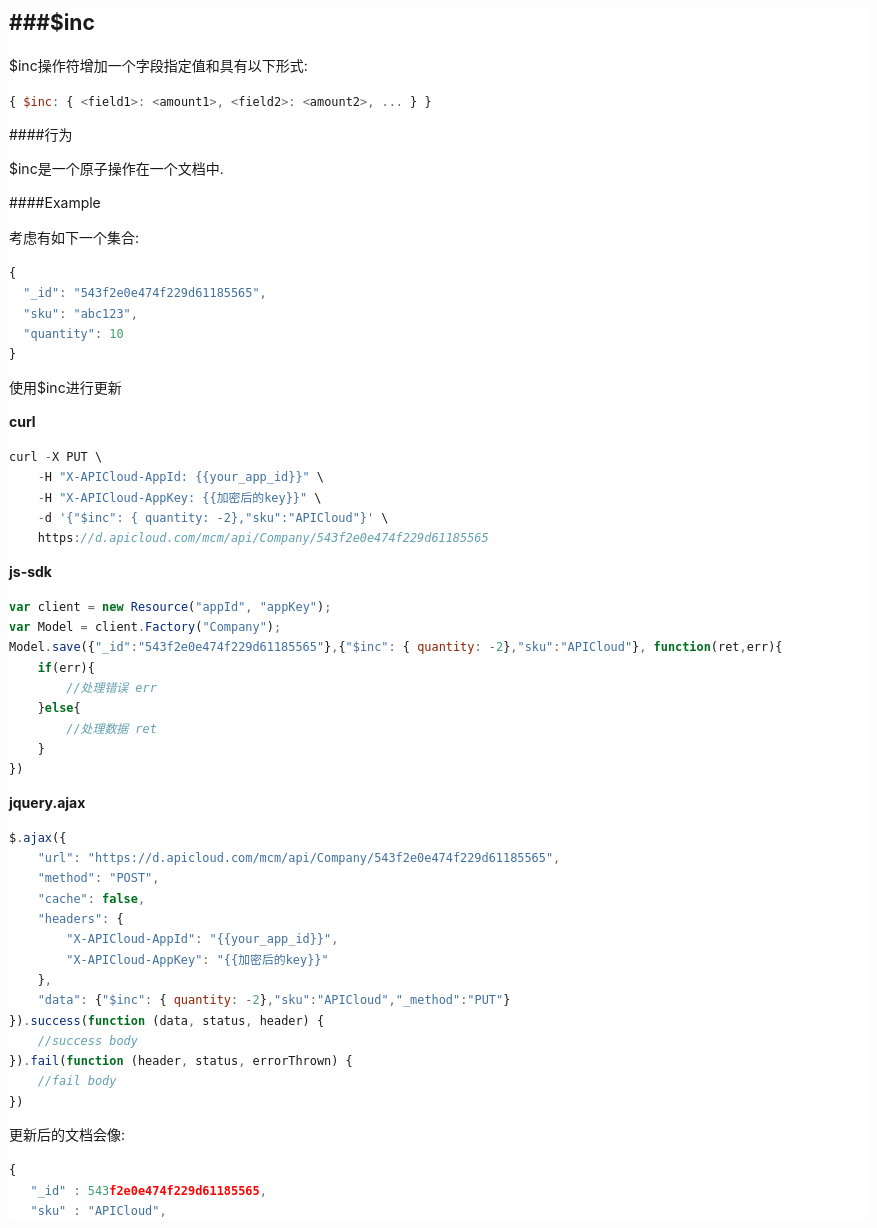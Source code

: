 ###**$inc**
-----

$inc操作符增加一个字段指定值和具有以下形式:

```js
{ $inc: { <field1>: <amount1>, <field2>: <amount2>, ... } }
```
####行为

$inc是一个原子操作在一个文档中.

####Example

考虑有如下一个集合:

```js
{
  "_id": "543f2e0e474f229d61185565",
  "sku": "abc123",
  "quantity": 10
}
```
使用$inc进行更新

**curl**
```js
curl -X PUT \
    -H "X-APICloud-AppId: {{your_app_id}}" \
    -H "X-APICloud-AppKey: {{加密后的key}}" \
    -d '{"$inc": { quantity: -2},"sku":"APICloud"}' \
    https://d.apicloud.com/mcm/api/Company/543f2e0e474f229d61185565
```

**js-sdk**
```js
var client = new Resource("appId", "appKey");
var Model = client.Factory("Company");
Model.save({"_id":"543f2e0e474f229d61185565"},{"$inc": { quantity: -2},"sku":"APICloud"}, function(ret,err){
	if(err){
		//处理错误 err
	}else{
		//处理数据 ret
	}
})
```	

**jquery.ajax**
```js
$.ajax({
  	"url": "https://d.apicloud.com/mcm/api/Company/543f2e0e474f229d61185565",
  	"method": "POST",
  	"cache": false,
  	"headers": {
    	"X-APICloud-AppId": "{{your_app_id}}",
    	"X-APICloud-AppKey": "{{加密后的key}}"
  	},
  	"data": {"$inc": { quantity: -2},"sku":"APICloud","_method":"PUT"}
}).success(function (data, status, header) {
  	//success body
}).fail(function (header, status, errorThrown) {
  	//fail body
})
```
更新后的文档会像:
```js
{
   "_id" : 543f2e0e474f229d61185565,
   "sku" : "APICloud",
```